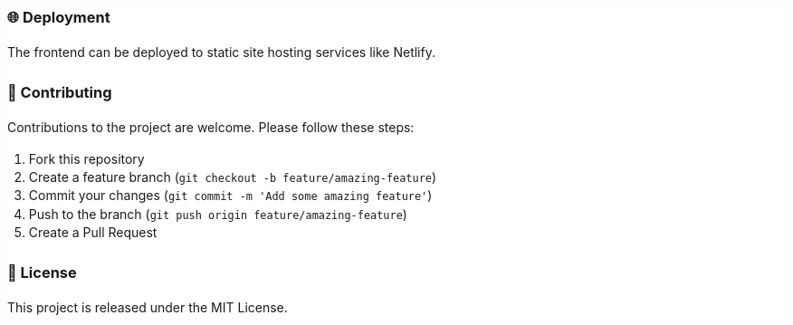### 🌐 Deployment

The frontend can be deployed to static site hosting services like Netlify.

### 📝 Contributing

Contributions to the project are welcome. Please follow these steps:

1. Fork this repository
2. Create a feature branch (`git checkout -b feature/amazing-feature`)
3. Commit your changes (`git commit -m 'Add some amazing feature'`)
4. Push to the branch (`git push origin feature/amazing-feature`)
5. Create a Pull Request

### 📄 License

This project is released under the MIT License.